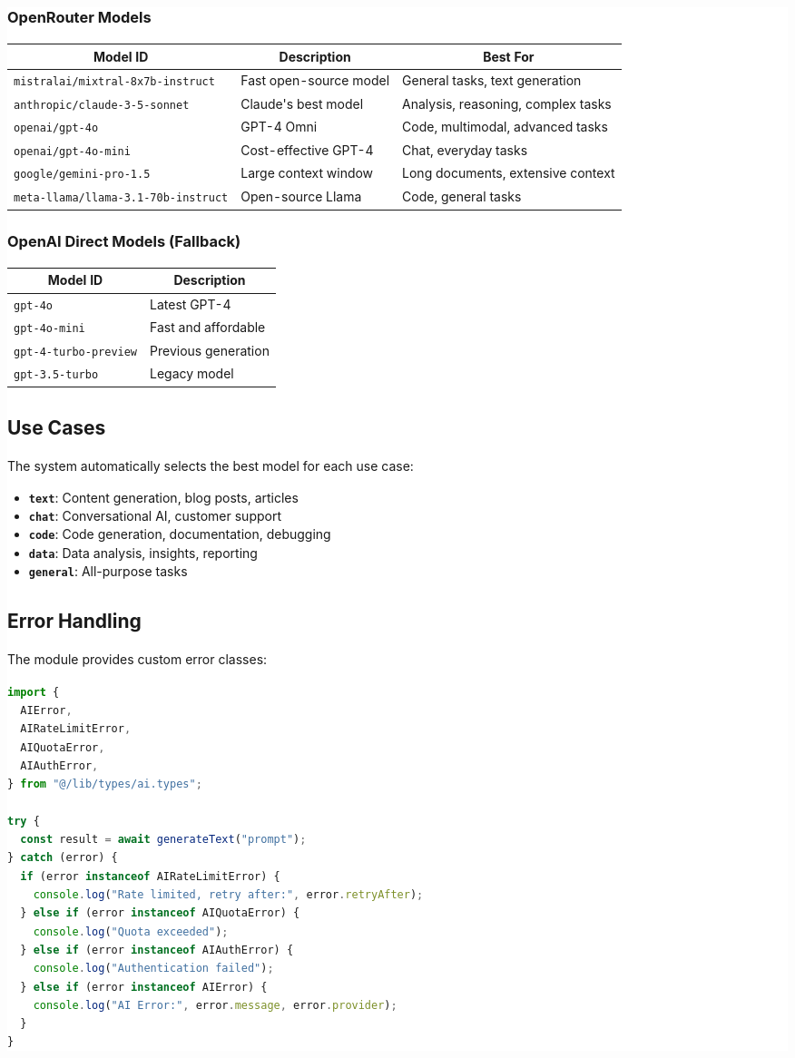 ### OpenRouter Models

| Model ID                            | Description            | Best For                           |
| ----------------------------------- | ---------------------- | ---------------------------------- |
| `mistralai/mixtral-8x7b-instruct`   | Fast open-source model | General tasks, text generation     |
| `anthropic/claude-3-5-sonnet`       | Claude's best model    | Analysis, reasoning, complex tasks |
| `openai/gpt-4o`                     | GPT-4 Omni             | Code, multimodal, advanced tasks   |
| `openai/gpt-4o-mini`                | Cost-effective GPT-4   | Chat, everyday tasks               |
| `google/gemini-pro-1.5`             | Large context window   | Long documents, extensive context  |
| `meta-llama/llama-3.1-70b-instruct` | Open-source Llama      | Code, general tasks                |

### OpenAI Direct Models (Fallback)

| Model ID              | Description         |
| --------------------- | ------------------- |
| `gpt-4o`              | Latest GPT-4        |
| `gpt-4o-mini`         | Fast and affordable |
| `gpt-4-turbo-preview` | Previous generation |
| `gpt-3.5-turbo`       | Legacy model        |

## Use Cases

The system automatically selects the best model for each use case:

- **`text`**: Content generation, blog posts, articles
- **`chat`**: Conversational AI, customer support
- **`code`**: Code generation, documentation, debugging
- **`data`**: Data analysis, insights, reporting
- **`general`**: All-purpose tasks

## Error Handling

The module provides custom error classes:

```typescript
import {
  AIError,
  AIRateLimitError,
  AIQuotaError,
  AIAuthError,
} from "@/lib/types/ai.types";

try {
  const result = await generateText("prompt");
} catch (error) {
  if (error instanceof AIRateLimitError) {
    console.log("Rate limited, retry after:", error.retryAfter);
  } else if (error instanceof AIQuotaError) {
    console.log("Quota exceeded");
  } else if (error instanceof AIAuthError) {
    console.log("Authentication failed");
  } else if (error instanceof AIError) {
    console.log("AI Error:", error.message, error.provider);
  }
}
```
